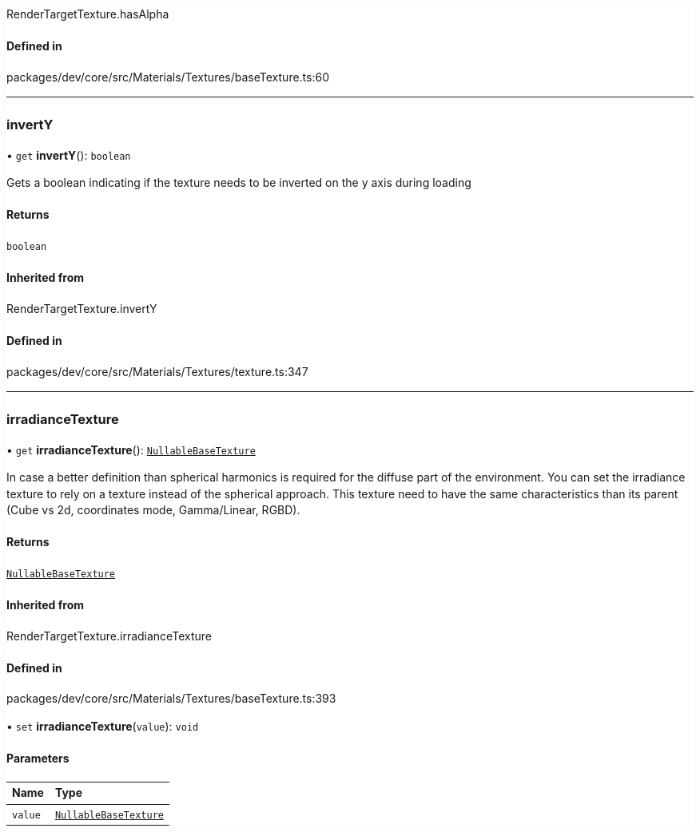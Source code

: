 RenderTargetTexture.hasAlpha

#### Defined in

packages/dev/core/src/Materials/Textures/baseTexture.ts:60

___

### invertY

• `get` **invertY**(): `boolean`

Gets a boolean indicating if the texture needs to be inverted on the y axis during loading

#### Returns

`boolean`

#### Inherited from

RenderTargetTexture.invertY

#### Defined in

packages/dev/core/src/Materials/Textures/texture.ts:347

___

### irradianceTexture

• `get` **irradianceTexture**(): [`Nullable`](../modules.md#nullable)[`BaseTexture`](BaseTexture.md)

In case a better definition than spherical harmonics is required for the diffuse part of the environment.
You can set the irradiance texture to rely on a texture instead of the spherical approach.
This texture need to have the same characteristics than its parent (Cube vs 2d, coordinates mode, Gamma/Linear, RGBD).

#### Returns

[`Nullable`](../modules.md#nullable)[`BaseTexture`](BaseTexture.md)

#### Inherited from

RenderTargetTexture.irradianceTexture

#### Defined in

packages/dev/core/src/Materials/Textures/baseTexture.ts:393

• `set` **irradianceTexture**(`value`): `void`

#### Parameters

| Name | Type |
| :------ | :------ |
| `value` | [`Nullable`](../modules.md#nullable)[`BaseTexture`](BaseTexture.md) |
